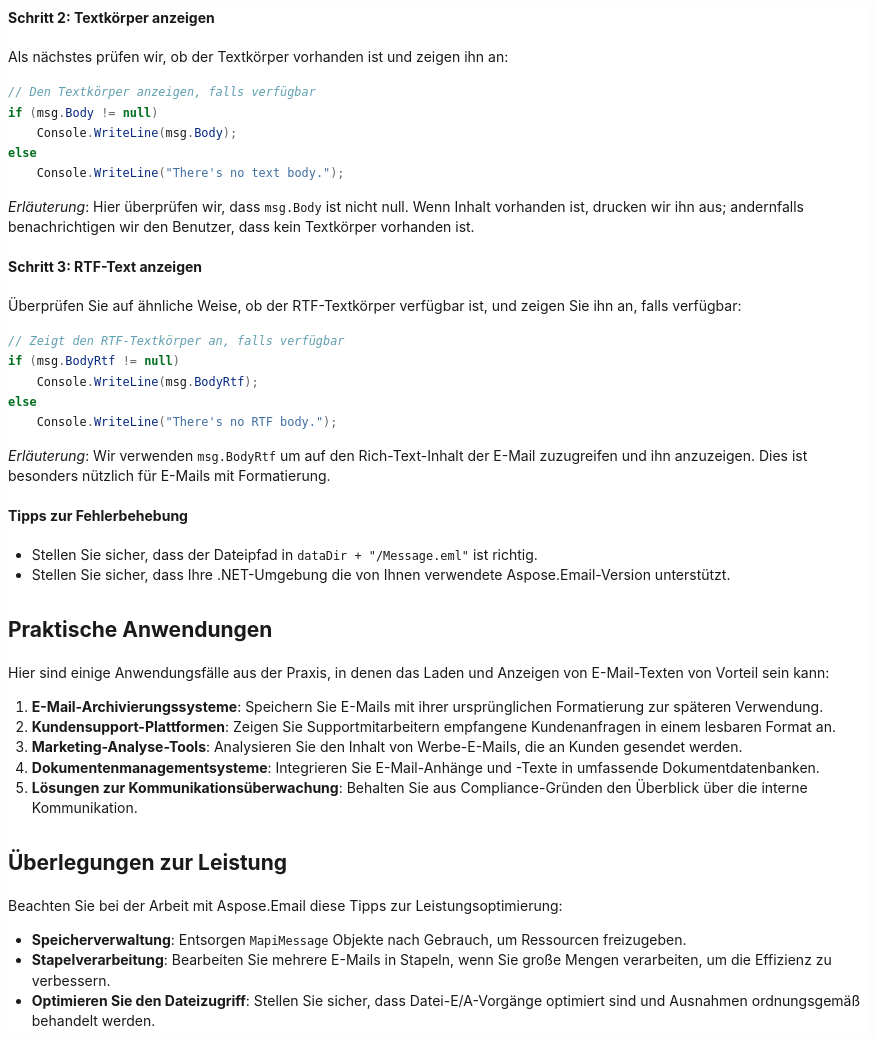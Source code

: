 #### Schritt 2: Textkörper anzeigen
Als nächstes prüfen wir, ob der Textkörper vorhanden ist und zeigen ihn an:
```csharp
// Den Textkörper anzeigen, falls verfügbar
if (msg.Body != null)
    Console.WriteLine(msg.Body);
else
    Console.WriteLine("There's no text body.");
```
*Erläuterung*: Hier überprüfen wir, dass `msg.Body` ist nicht null. Wenn Inhalt vorhanden ist, drucken wir ihn aus; andernfalls benachrichtigen wir den Benutzer, dass kein Textkörper vorhanden ist.

#### Schritt 3: RTF-Text anzeigen
Überprüfen Sie auf ähnliche Weise, ob der RTF-Textkörper verfügbar ist, und zeigen Sie ihn an, falls verfügbar:
```csharp
// Zeigt den RTF-Textkörper an, falls verfügbar
if (msg.BodyRtf != null)
    Console.WriteLine(msg.BodyRtf);
else
    Console.WriteLine("There's no RTF body.");
```
*Erläuterung*: Wir verwenden `msg.BodyRtf` um auf den Rich-Text-Inhalt der E-Mail zuzugreifen und ihn anzuzeigen. Dies ist besonders nützlich für E-Mails mit Formatierung.

#### Tipps zur Fehlerbehebung
- Stellen Sie sicher, dass der Dateipfad in `dataDir + "/Message.eml"` ist richtig.
- Stellen Sie sicher, dass Ihre .NET-Umgebung die von Ihnen verwendete Aspose.Email-Version unterstützt.

## Praktische Anwendungen
Hier sind einige Anwendungsfälle aus der Praxis, in denen das Laden und Anzeigen von E-Mail-Texten von Vorteil sein kann:
1. **E-Mail-Archivierungssysteme**: Speichern Sie E-Mails mit ihrer ursprünglichen Formatierung zur späteren Verwendung.
2. **Kundensupport-Plattformen**: Zeigen Sie Supportmitarbeitern empfangene Kundenanfragen in einem lesbaren Format an.
3. **Marketing-Analyse-Tools**: Analysieren Sie den Inhalt von Werbe-E-Mails, die an Kunden gesendet werden.
4. **Dokumentenmanagementsysteme**: Integrieren Sie E-Mail-Anhänge und -Texte in umfassende Dokumentdatenbanken.
5. **Lösungen zur Kommunikationsüberwachung**: Behalten Sie aus Compliance-Gründen den Überblick über die interne Kommunikation.

## Überlegungen zur Leistung
Beachten Sie bei der Arbeit mit Aspose.Email diese Tipps zur Leistungsoptimierung:
- **Speicherverwaltung**: Entsorgen `MapiMessage` Objekte nach Gebrauch, um Ressourcen freizugeben.
- **Stapelverarbeitung**: Bearbeiten Sie mehrere E-Mails in Stapeln, wenn Sie große Mengen verarbeiten, um die Effizienz zu verbessern.
- **Optimieren Sie den Dateizugriff**: Stellen Sie sicher, dass Datei-E/A-Vorgänge optimiert sind und Ausnahmen ordnungsgemäß behandelt werden.
